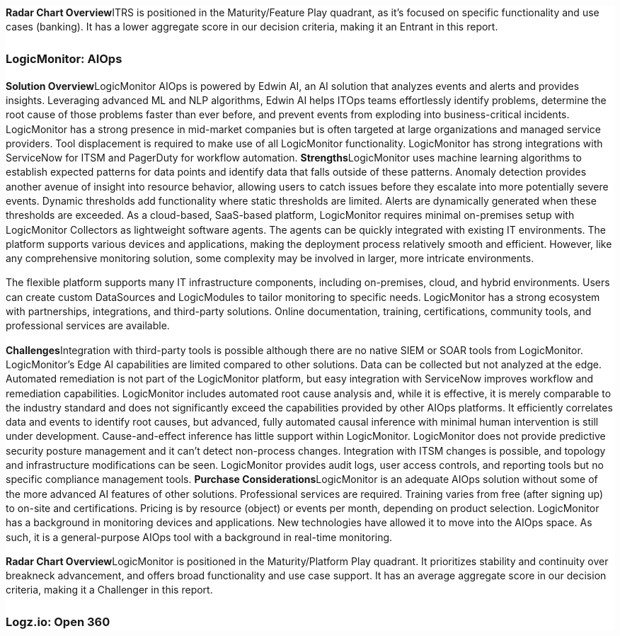 **Radar Chart Overview**ITRS is positioned in the Maturity/Feature Play quadrant, as it’s focused on specific functionality and use cases (banking). It has a lower aggregate score in our decision criteria, making it an Entrant in this report.
### LogicMonitor: AIOps
**Solution Overview**LogicMonitor AIOps is powered by Edwin AI, an AI solution that analyzes events and alerts and provides insights. Leveraging advanced ML and NLP algorithms, Edwin AI helps ITOps teams effortlessly identify problems, determine the root cause of those problems faster than ever before, and prevent events from exploding into business-critical incidents. LogicMonitor has a strong presence in mid-market companies but is often targeted at large organizations and managed service providers. Tool displacement is required to make use of all LogicMonitor functionality. LogicMonitor has strong integrations with ServiceNow for ITSM and PagerDuty for workflow automation.
**Strengths**LogicMonitor uses machine learning algorithms to establish expected patterns for data points and identify data that falls outside of these patterns. Anomaly detection provides another avenue of insight into resource behavior, allowing users to catch issues before they escalate into more potentially severe events. Dynamic thresholds add functionality where static thresholds are limited. Alerts are dynamically generated when these thresholds are exceeded.
As a cloud-based, SaaS-based platform, LogicMonitor requires minimal on-premises setup with LogicMonitor Collectors as lightweight software agents. The agents can be quickly integrated with existing IT environments. The platform supports various devices and applications, making the deployment process relatively smooth and efficient. However, like any comprehensive monitoring solution, some complexity may be involved in larger, more intricate environments.

The flexible platform supports many IT infrastructure components, including on-premises, cloud, and hybrid environments. Users can create custom DataSources and LogicModules to tailor monitoring to specific needs. LogicMonitor has a strong ecosystem with partnerships, integrations, and third-party solutions. Online documentation, training, certifications, community tools, and professional services are available.

**Challenges**Integration with third-party tools is possible although there are no native SIEM or SOAR tools from LogicMonitor. LogicMonitor’s Edge AI capabilities are limited compared to other solutions. Data can be collected but not analyzed at the edge. Automated remediation is not part of the LogicMonitor platform, but easy integration with ServiceNow improves workflow and remediation capabilities. LogicMonitor includes automated root cause analysis and, while it is effective, it is merely comparable to the industry standard and does not significantly exceed the capabilities provided by other AIOps platforms. It efficiently correlates data and events to identify root causes, but advanced, fully automated causal inference with minimal human intervention is still under development. Cause-and-effect inference has little support within LogicMonitor. LogicMonitor does not provide predictive security posture management and it can’t detect non-process changes. Integration with ITSM changes is possible, and topology and infrastructure modifications can be seen. LogicMonitor provides audit logs, user access controls, and reporting tools but no specific compliance management tools.
**Purchase Considerations**LogicMonitor is an adequate AIOps solution without some of the more advanced AI features of other solutions. Professional services are required. Training varies from free (after signing up) to on-site and certifications. Pricing is by resource (object) or events per month, depending on product selection.
LogicMonitor has a background in monitoring devices and applications. New technologies have allowed it to move into the AIOps space. As such, it is a general-purpose AIOps tool with a background in real-time monitoring.

**Radar Chart Overview**LogicMonitor is positioned in the Maturity/Platform Play quadrant. It prioritizes stability and continuity over breakneck advancement, and offers broad functionality and use case support. It has an average aggregate score in our decision criteria, making it a Challenger in this report.
### Logz.io: Open 360